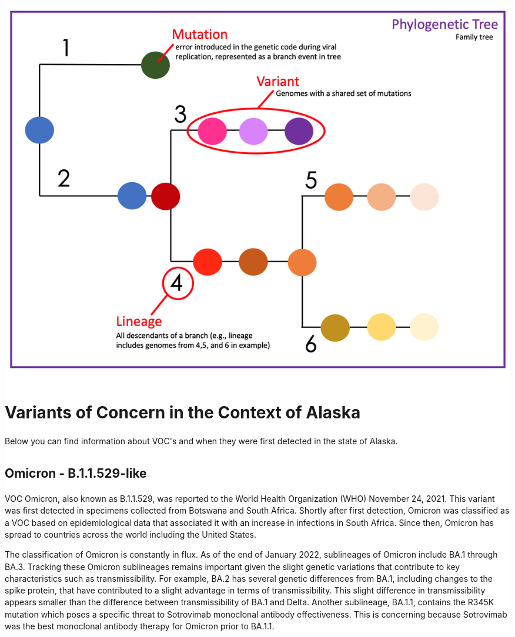 ![phylogenetic tree example](assets/img/tree.png)

# Variants of Concern in the Context of Alaska
Below you can find information about VOC's and when they were first detected in the state of Alaska.

## Omicron - B.1.1.529-like
VOC Omicron, also known as B.1.1.529, was reported to the World Health Organization (WHO) November 24, 2021. This variant was first detected in specimens collected from Botswana and South Africa. Shortly after first detection, Omicron was classified as a VOC based on epidemiological data that associated it with an increase in infections in South Africa. Since then, Omicron has spread to countries across the world including the United States.

The classification of Omicron is constantly in flux. As of the end of January 2022, sublineages of Omicron include BA.1 through BA.3. Tracking these Omicron sublineages remains important given the slight genetic variations that contribute to key characteristics such as transmissibility. For example, BA.2 has several genetic differences from BA.1, including changes to the spike protein, that have contributed to a slight advantage in terms of transmissibility. This slight difference in transmissibility appears smaller than the difference between transmissibility of BA.1 and Delta. 
Another sublineage, BA.1.1, contains the R345K mutation which poses a specific threat to Sotrovimab monoclonal antibody effectiveness. This is concerning because Sotrovimab was the best monoclonal antibody therapy for Omicron prior to BA.1.1.
